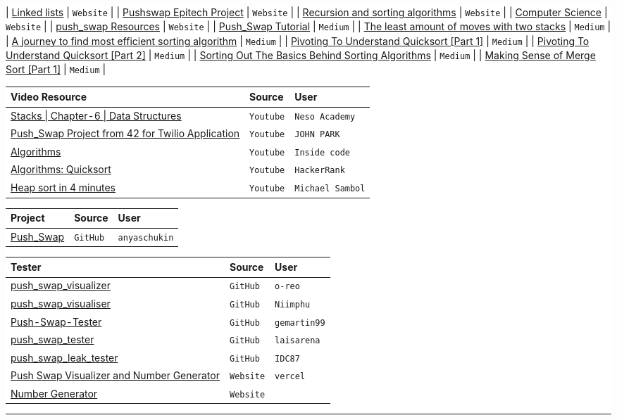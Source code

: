 | [Linked lists](https://www.learn-c.org/en/Linked_lists)                                                                              | `Website` |
| [Pushswap Epitech Project](https://sharkigamers.github.io/pushswap_epitech_project)                                                  | `Website` |
| [Recursion and sorting algorithms](https://staffwww.fullcoll.edu/aclifton/cs133/lecture-9-recursion-sorting.html)                    | `Website` |
| [Computer Science](https://humanwhocodes.com/blog/tag/computer-science)                                                              | `Website` |
| [push_swap Resources](https://push_swap.simple.ink)                                                                                  | `Website` |
| [Push_Swap Tutorial](https://medium.com/p/fa746e6aba1e)                                                                              | `Medium` |
| [The least amount of moves with two stacks](https://medium.com/p/d1e76a71789a)                                                       | `Medium` |
| [A journey to find most efficient sorting algorithm](https://medium.com/p/c1f5d2d41e97)                                              | `Medium` |
| [Pivoting To Understand Quicksort [Part 1]](https://medium.com/p/75178dfb9313)                                                       | `Medium` |
| [Pivoting To Understand Quicksort [Part 2]](https://medium.com/p/30161aefe1d3)                                                       | `Medium` |
| [Sorting Out The Basics Behind Sorting Algorithms](https://medium.com/p/b0a032873add)                                                | `Medium` |
| [Making Sense of Merge Sort [Part 1]](https://medium.com/p/49649a143478)                                                             | `Medium` |

| Video Resource                                                                                                     | Source    | User |
| :----------------------------------------------------------------------------------------------------------------- | :-------- | :--- |
| [Stacks \| Chapter-6 \| Data Structures](https://www.youtube.com/playlist?list=PLBlnK6fEyqRgWh1emltdMOz8O2m5X3YYn) | `Youtube` | `Neso Academy` |
| [Push_Swap Project from 42 for Twilio Application](https://www.youtube.com/watch?v=7KW59UO55TQ)                    | `Youtube` | `JOHN PARK` |
| [Algorithms](https://youtube.com/playlist?list=PL3edoBgC7ScV9WPytQ2dtso21YrTuUSBd)                                 | `Youtube` | `Inside code` |
| [Algorithms: Quicksort](https://www.youtube.com/watch?v=SLauY6PpjW4)                                               | `Youtube` | `HackerRank` |
| [Heap sort in 4 minutes](https://www.youtube.com/watch?v=2DmK_H7IdTo)                                              | `Youtube` | `Michael Sambol` |

| Project                                               | Source   | User |
| :---------------------------------------------------- | :------- | :--- |
| [Push_Swap](https://github.com/anyaschukin/Push_Swap) | `GitHub` | `anyaschukin` |

| Tester                                                                                                             | Source    | User |
| :----------------------------------------------------------------------------------------------------------------- | :-------- | :--- |
| [push_swap_visualizer](https://github.com/o-reo/push_swap_visualizer)                                              | `GitHub`  | `o-reo` |
| [push_swap_visualiser](https://github.com/Niimphu/push_swap_visualiser)                                            | `GitHub`  | `Niimphu` |
| [Push-Swap-Tester](https://github.com/gemartin99/Push-Swap-Tester)                                                 | `GitHub`  | `gemartin99` |
| [push_swap_tester](https://github.com/laisarena/push_swap_tester)                                                  | `GitHub`  | `laisarena` |
| [push_swap_leak_tester](https://github.com/IDC87/push_swap_leak_tester)                                            | `GitHub`  | `IDC87` |
| [Push Swap Visualizer and Number Generator](https://push-swap-visualizer.vercel.app)                               | `Website` | `vercel` |
| [Number Generator](https://numbergenerator.org/randomnumbergenerator)                                              | `Website` | |

----
